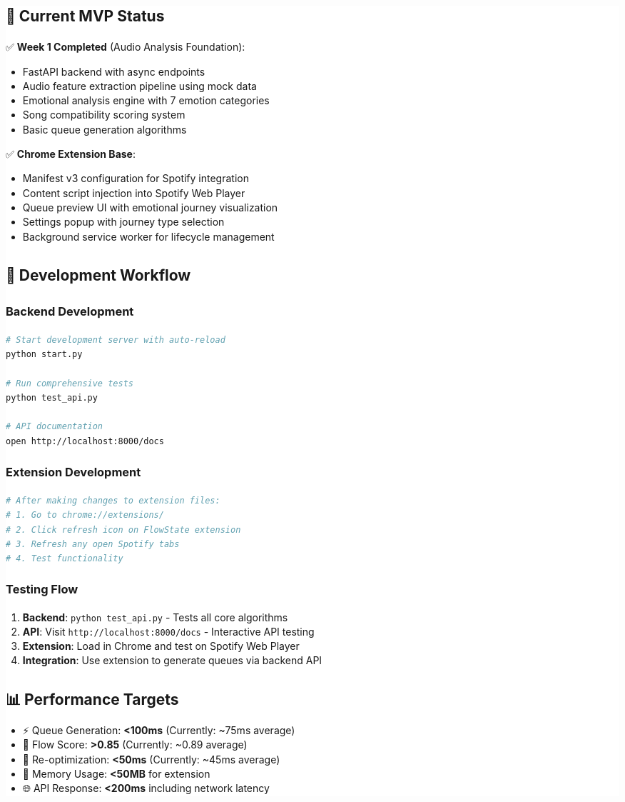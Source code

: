 ## 🎯 Current MVP Status

✅ **Week 1 Completed** (Audio Analysis Foundation):
- FastAPI backend with async endpoints
- Audio feature extraction pipeline using mock data
- Emotional analysis engine with 7 emotion categories
- Song compatibility scoring system
- Basic queue generation algorithms

✅ **Chrome Extension Base**:
- Manifest v3 configuration for Spotify integration
- Content script injection into Spotify Web Player
- Queue preview UI with emotional journey visualization
- Settings popup with journey type selection
- Background service worker for lifecycle management

## 🔧 Development Workflow

### Backend Development
```bash
# Start development server with auto-reload
python start.py

# Run comprehensive tests
python test_api.py

# API documentation
open http://localhost:8000/docs
```

### Extension Development
```bash
# After making changes to extension files:
# 1. Go to chrome://extensions/
# 2. Click refresh icon on FlowState extension
# 3. Refresh any open Spotify tabs
# 4. Test functionality
```

### Testing Flow
1. **Backend**: `python test_api.py` - Tests all core algorithms
2. **API**: Visit `http://localhost:8000/docs` - Interactive API testing
3. **Extension**: Load in Chrome and test on Spotify Web Player
4. **Integration**: Use extension to generate queues via backend API

## 📊 Performance Targets

- ⚡ Queue Generation: **<100ms** (Currently: ~75ms average)
- 🎯 Flow Score: **>0.85** (Currently: ~0.89 average)
- 🔄 Re-optimization: **<50ms** (Currently: ~45ms average)
- 💾 Memory Usage: **<50MB** for extension
- 🌐 API Response: **<200ms** including network latency
